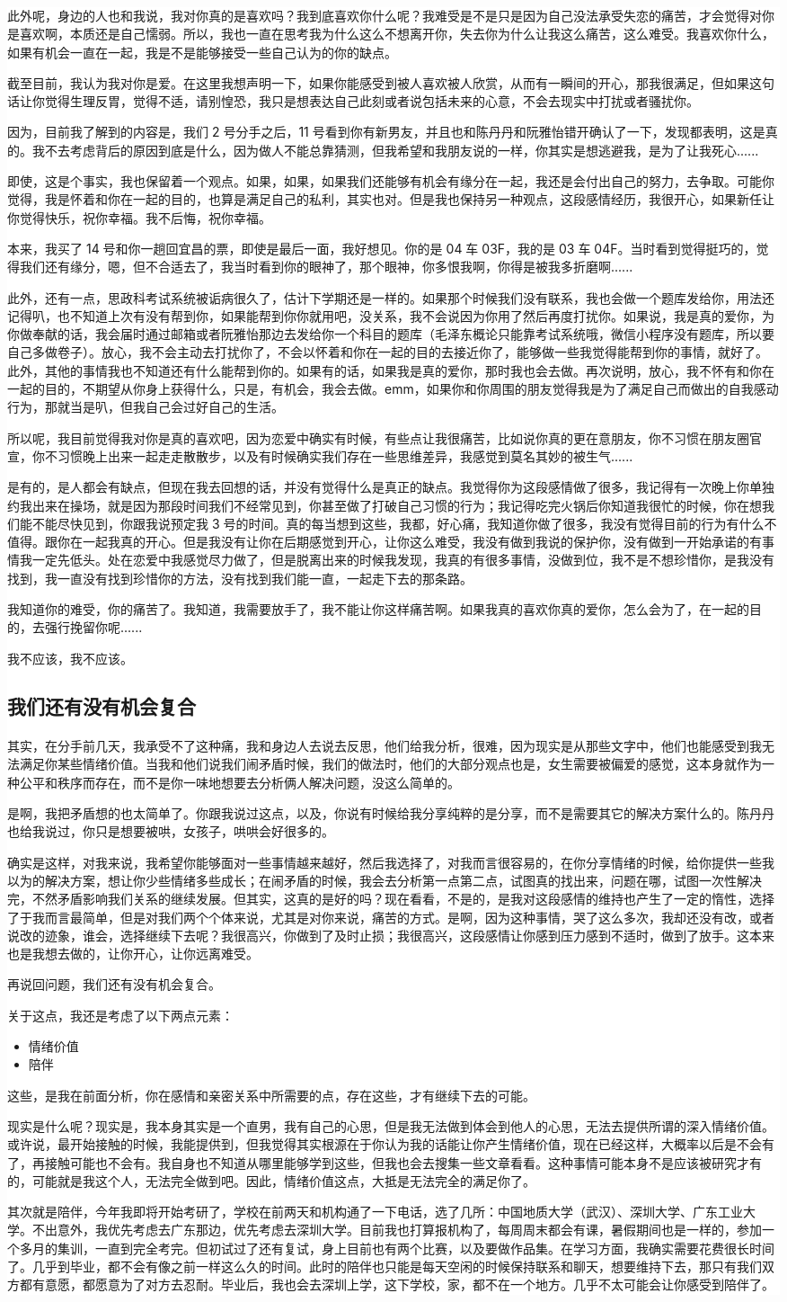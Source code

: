 此外呢，身边的人也和我说，我对你真的是喜欢吗？我到底喜欢你什么呢？我难受是不是只是因为自己没法承受失恋的痛苦，才会觉得对你是喜欢啊，本质还是自己懦弱。所以，我也一直在思考我为什么这么不想离开你，失去你为什么让我这么痛苦，这么难受。我喜欢你什么，如果有机会一直在一起，我是不是能够接受一些自己认为的你的缺点。

截至目前，我认为我对你是爱。在这里我想声明一下，如果你能感受到被人喜欢被人欣赏，从而有一瞬间的开心，那我很满足，但如果这句话让你觉得生理反胃，觉得不适，请别惶恐，我只是想表达自己此刻或者说包括未来的心意，不会去现实中打扰或者骚扰你。

因为，目前我了解到的内容是，我们 2 号分手之后，11 号看到你有新男友，并且也和陈丹丹和阮雅怡错开确认了一下，发现都表明，这是真的。我不去考虑背后的原因到底是什么，因为做人不能总靠猜测，但我希望和我朋友说的一样，你其实是想逃避我，是为了让我死心......

即使，这是个事实，我也保留着一个观点。如果，如果，如果我们还能够有机会有缘分在一起，我还是会付出自己的努力，去争取。可能你觉得，我是怀着和你在一起的目的，也算是满足自己的私利，其实也对。但是我也保持另一种观点，这段感情经历，我很开心，如果新任让你觉得快乐，祝你幸福。我不后悔，祝你幸福。

本来，我买了 14 号和你一趟回宜昌的票，即使是最后一面，我好想见。你的是 04 车 03F，我的是 03 车 04F。当时看到觉得挺巧的，觉得我们还有缘分，嗯，但不合适去了，我当时看到你的眼神了，那个眼神，你多恨我啊，你得是被我多折磨啊......

此外，还有一点，思政科考试系统被诟病很久了，估计下学期还是一样的。如果那个时候我们没有联系，我也会做一个题库发给你，用法还记得叭，也不知道上次有没有帮到你，如果能帮到你你就用吧，没关系，我不会说因为你用了然后再度打扰你。如果说，我是真的爱你，为你做奉献的话，我会届时通过邮箱或者阮雅怡那边去发给你一个科目的题库（毛泽东概论只能靠考试系统哦，微信小程序没有题库，所以要自己多做卷子）。放心，我不会主动去打扰你了，不会以怀着和你在一起的目的去接近你了，能够做一些我觉得能帮到你的事情，就好了。此外，其他的事情我也不知道还有什么能帮到你的。如果有的话，如果我是真的爱你，那时我也会去做。再次说明，放心，我不怀有和你在一起的目的，不期望从你身上获得什么，只是，有机会，我会去做。emm，如果你和你周围的朋友觉得我是为了满足自己而做出的自我感动行为，那就当是叭，但我自己会过好自己的生活。

所以呢，我目前觉得我对你是真的喜欢吧，因为恋爱中确实有时候，有些点让我很痛苦，比如说你真的更在意朋友，你不习惯在朋友圈官宣，你不习惯晚上出来一起走走散散步，以及有时候确实我们存在一些思维差异，我感觉到莫名其妙的被生气......

是有的，是人都会有缺点，但现在我去回想的话，并没有觉得什么是真正的缺点。我觉得你为这段感情做了很多，我记得有一次晚上你单独约我出来在操场，就是因为那段时间我们不经常见到，你甚至做了打破自己习惯的行为；我记得吃完火锅后你知道我很忙的时候，你在想我们能不能尽快见到，你跟我说预定我 3 号的时间。真的每当想到这些，我都，好心痛，我知道你做了很多，我没有觉得目前的行为有什么不值得。跟你在一起我真的开心。但是我没有让你在后期感觉到开心，让你这么难受，我没有做到我说的保护你，没有做到一开始承诺的有事情我一定先低头。处在恋爱中我感觉尽力做了，但是脱离出来的时候我发现，我真的有很多事情，没做到位，我不是不想珍惜你，是我没有找到，我一直没有找到珍惜你的方法，没有找到我们能一直，一起走下去的那条路。

我知道你的难受，你的痛苦了。我知道，我需要放手了，我不能让你这样痛苦啊。如果我真的喜欢你真的爱你，怎么会为了，在一起的目的，去强行挽留你呢......

我不应该，我不应该。

## 我们还有没有机会复合
其实，在分手前几天，我承受不了这种痛，我和身边人去说去反思，他们给我分析，很难，因为现实是从那些文字中，他们也能感受到我无法满足你某些情绪价值。当我和他们说我们闹矛盾时候，我们的做法时，他们的大部分观点也是，女生需要被偏爱的感觉，这本身就作为一种公平和秩序而存在，而不是你一味地想要去分析俩人解决问题，没这么简单的。

是啊，我把矛盾想的也太简单了。你跟我说过这点，以及，你说有时候给我分享纯粹的是分享，而不是需要其它的解决方案什么的。陈丹丹也给我说过，你只是想要被哄，女孩子，哄哄会好很多的。

确实是这样，对我来说，我希望你能够面对一些事情越来越好，然后我选择了，对我而言很容易的，在你分享情绪的时候，给你提供一些我以为的解决方案，想让你少些情绪多些成长；在闹矛盾的时候，我会去分析第一点第二点，试图真的找出来，问题在哪，试图一次性解决完，不然矛盾影响我们关系的继续发展。但其实，这真的是好的吗？现在看看，不是的，是我对这段感情的维持也产生了一定的惰性，选择了于我而言最简单，但是对我们两个个体来说，尤其是对你来说，痛苦的方式。是啊，因为这种事情，哭了这么多次，我却还没有改，或者说改的迹象，谁会，选择继续下去呢？我很高兴，你做到了及时止损；我很高兴，这段感情让你感到压力感到不适时，做到了放手。这本来也是我想去做的，让你开心，让你远离难受。

再说回问题，我们还有没有机会复合。

关于这点，我还是考虑了以下两点元素：
- 情绪价值
- 陪伴

这些，是我在前面分析，你在感情和亲密关系中所需要的点，存在这些，才有继续下去的可能。

现实是什么呢？现实是，我本身其实是一个直男，我有自己的心思，但是我无法做到体会到他人的心思，无法去提供所谓的深入情绪价值。或许说，最开始接触的时候，我能提供到，但我觉得其实根源在于你认为我的话能让你产生情绪价值，现在已经这样，大概率以后是不会有了，再接触可能也不会有。我自身也不知道从哪里能够学到这些，但我也会去搜集一些文章看看。这种事情可能本身不是应该被研究才有的，可能就是我这个人，无法完全做到吧。因此，情绪价值这点，大抵是无法完全的满足你了。

其次就是陪伴，今年我即将开始考研了，学校在前两天和机构通了一下电话，选了几所：中国地质大学（武汉）、深圳大学、广东工业大学。不出意外，我优先考虑去广东那边，优先考虑去深圳大学。目前我也打算报机构了，每周周末都会有课，暑假期间也是一样的，参加一个多月的集训，一直到完全考完。但初试过了还有复试，身上目前也有两个比赛，以及要做作品集。在学习方面，我确实需要花费很长时间了。几乎到毕业，都不会有像之前一样这么久的时间。此时的陪伴也只能是每天空闲的时候保持联系和聊天，想要维持下去，那只有我们双方都有意愿，都愿意为了对方去忍耐。毕业后，我也会去深圳上学，这下学校，家，都不在一个地方。几乎不太可能会让你感受到陪伴了。
